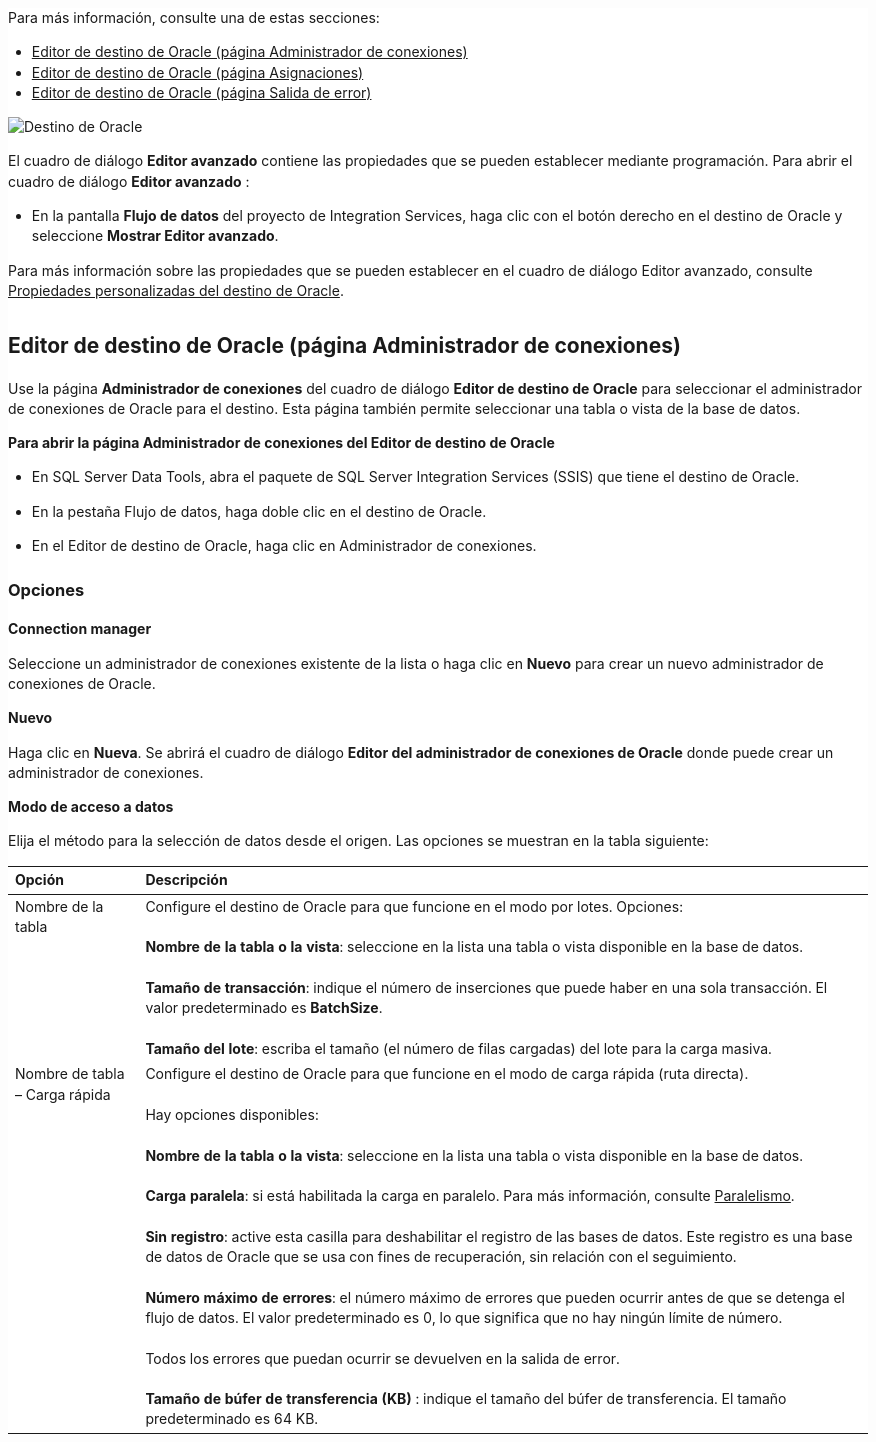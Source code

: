 Para más información, consulte una de estas secciones:

- [Editor de destino de Oracle (página Administrador de conexiones)](#oracle-destination-editor-connection-manager-page)
- [Editor de destino de Oracle (página Asignaciones)](#oracle-destination-editor-mappings-page)
- [Editor de destino de Oracle (página Salida de error)](#oracle-destination-editor-error-output-page)

![Destino de Oracle](media/oracle-destination.png)

El cuadro de diálogo **Editor avanzado** contiene las propiedades que se pueden establecer mediante programación.
Para abrir el cuadro de diálogo **Editor avanzado** :

- En la pantalla **Flujo de datos** del proyecto de Integration Services, haga clic con el botón derecho en el destino de Oracle y seleccione **Mostrar Editor avanzado**.

Para más información sobre las propiedades que se pueden establecer en el cuadro de diálogo Editor avanzado, consulte [Propiedades personalizadas del destino de Oracle](#oracle-destination-custom-properties).

## <a name="oracle-destination-editor-connection-manager-page"></a>Editor de destino de Oracle (página Administrador de conexiones)

Use la página **Administrador de conexiones** del cuadro de diálogo **Editor de destino de Oracle** para seleccionar el administrador de conexiones de Oracle para el destino. Esta página también permite seleccionar una tabla o vista de la base de datos.

**Para abrir la página Administrador de conexiones del Editor de destino de Oracle**

- En SQL Server Data Tools, abra el paquete de SQL Server Integration Services (SSIS) que tiene el destino de Oracle.

- En la pestaña Flujo de datos, haga doble clic en el destino de Oracle.

- En el Editor de destino de Oracle, haga clic en Administrador de conexiones.

### <a name="options"></a>Opciones

**Connection manager**

Seleccione un administrador de conexiones existente de la lista o haga clic en **Nuevo** para crear un nuevo administrador de conexiones de Oracle.

**Nuevo**

Haga clic en **Nueva**. Se abrirá el cuadro de diálogo **Editor del administrador de conexiones de Oracle** donde puede crear un administrador de conexiones.

**Modo de acceso a datos**

Elija el método para la selección de datos desde el origen. Las opciones se muestran en la tabla siguiente:

|Opción|Descripción|
|:-|:-|
|Nombre de la tabla|Configure el destino de Oracle para que funcione en el modo por lotes. Opciones:<br><br> **Nombre de la tabla o la vista**: seleccione en la lista una tabla o vista disponible en la base de datos.<br><br> **Tamaño de transacción**: indique el número de inserciones que puede haber en una sola transacción. El valor predeterminado es **BatchSize**.<br><br> **Tamaño del lote**: escriba el tamaño (el número de filas cargadas) del lote para la carga masiva.
|Nombre de tabla – Carga rápida|Configure el destino de Oracle para que funcione en el modo de carga rápida (ruta directa). <br><br>Hay opciones disponibles:<br><br> **Nombre de la tabla o la vista**: seleccione en la lista una tabla o vista disponible en la base de datos.<br><br> **Carga paralela**: si está habilitada la carga en paralelo. Para más información, consulte [Paralelismo](#parallelism).<br><br> **Sin registro**: active esta casilla para deshabilitar el registro de las bases de datos. Este registro es una base de datos de Oracle que se usa con fines de recuperación, sin relación con el seguimiento.<br><br> **Número máximo de errores**: el número máximo de errores que pueden ocurrir antes de que se detenga el flujo de datos. El valor predeterminado es 0, lo que significa que no hay ningún límite de número.<br><br> Todos los errores que puedan ocurrir se devuelven en la salida de error.<br><br> **Tamaño de búfer de transferencia (KB)** : indique el tamaño del búfer de transferencia. El tamaño predeterminado es 64 KB.|
